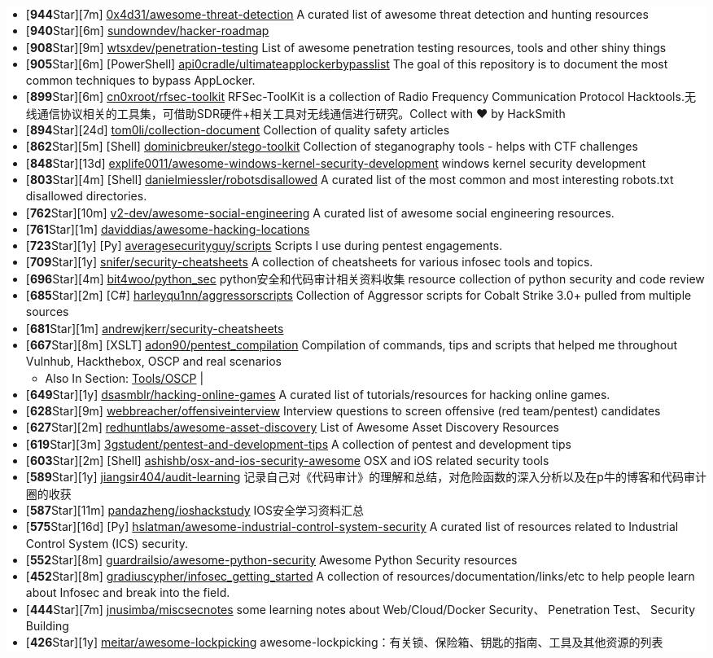 - [**944**Star][7m] [0x4d31/awesome-threat-detection](https://github.com/0x4d31/awesome-threat-detection) A curated list of awesome threat detection and hunting resources
- [**940**Star][6m] [sundowndev/hacker-roadmap](https://github.com/sundowndev/hacker-roadmap) 
- [**908**Star][9m] [wtsxdev/penetration-testing](https://github.com/wtsxdev/penetration-testing) List of awesome penetration testing resources, tools and other shiny things
- [**905**Star][6m] [PowerShell] [api0cradle/ultimateapplockerbypasslist](https://github.com/api0cradle/ultimateapplockerbypasslist) The goal of this repository is to document the most common techniques to bypass AppLocker.
- [**899**Star][6m] [cn0xroot/rfsec-toolkit](https://github.com/cn0xroot/rfsec-toolkit) RFSec-ToolKit is a collection of Radio Frequency Communication Protocol Hacktools.无线通信协议相关的工具集，可借助SDR硬件+相关工具对无线通信进行研究。Collect with ♥ by HackSmith
- [**894**Star][24d] [tom0li/collection-document](https://github.com/tom0li/collection-document) Collection of quality safety articles
- [**862**Star][5m] [Shell] [dominicbreuker/stego-toolkit](https://github.com/dominicbreuker/stego-toolkit) Collection of steganography tools - helps with CTF challenges
- [**848**Star][13d] [explife0011/awesome-windows-kernel-security-development](https://github.com/explife0011/awesome-windows-kernel-security-development) windows kernel security development
- [**803**Star][4m] [Shell] [danielmiessler/robotsdisallowed](https://github.com/danielmiessler/robotsdisallowed) A curated list of the most common and most interesting robots.txt disallowed directories.
- [**762**Star][10m] [v2-dev/awesome-social-engineering](https://github.com/v2-dev/awesome-social-engineering) A curated list of awesome social engineering resources.
- [**761**Star][1m] [daviddias/awesome-hacking-locations](https://github.com/daviddias/awesome-hacking-locations) 
- [**723**Star][1y] [Py] [averagesecurityguy/scripts](https://github.com/averagesecurityguy/scripts) Scripts I use during pentest engagements.
- [**709**Star][1y] [snifer/security-cheatsheets](https://github.com/snifer/security-cheatsheets) A collection of cheatsheets for various infosec tools and topics.
- [**696**Star][4m] [bit4woo/python_sec](https://github.com/bit4woo/python_sec) python安全和代码审计相关资料收集 resource collection of python security and code review
- [**685**Star][2m] [C#] [harleyqu1nn/aggressorscripts](https://github.com/harleyqu1nn/aggressorscripts) Collection of Aggressor scripts for Cobalt Strike 3.0+ pulled from multiple sources
- [**681**Star][1m] [andrewjkerr/security-cheatsheets](https://github.com/andrewjkerr/security-cheatsheets) 
- [**667**Star][8m] [XSLT] [adon90/pentest_compilation](https://github.com/adon90/pentest_compilation) Compilation of commands, tips and scripts that helped me throughout Vulnhub, Hackthebox, OSCP and real scenarios
    - Also In Section: [Tools/OSCP](#13d067316e9894cc40fe55178ee40f24) |
- [**649**Star][1y] [dsasmblr/hacking-online-games](https://github.com/dsasmblr/hacking-online-games) A curated list of tutorials/resources for hacking online games.
- [**628**Star][9m] [webbreacher/offensiveinterview](https://github.com/webbreacher/offensiveinterview) Interview questions to screen offensive (red team/pentest) candidates
- [**627**Star][2m] [redhuntlabs/awesome-asset-discovery](https://github.com/redhuntlabs/awesome-asset-discovery) List of Awesome Asset Discovery Resources
- [**619**Star][3m] [3gstudent/pentest-and-development-tips](https://github.com/3gstudent/pentest-and-development-tips) A collection of pentest and development tips
- [**603**Star][2m] [Shell] [ashishb/osx-and-ios-security-awesome](https://github.com/ashishb/osx-and-ios-security-awesome) OSX and iOS related security tools
- [**589**Star][1y] [jiangsir404/audit-learning](https://github.com/jiangsir404/audit-learning) 记录自己对《代码审计》的理解和总结，对危险函数的深入分析以及在p牛的博客和代码审计圈的收获
- [**587**Star][11m] [pandazheng/ioshackstudy](https://github.com/pandazheng/ioshackstudy) IOS安全学习资料汇总
- [**575**Star][16d] [Py] [hslatman/awesome-industrial-control-system-security](https://github.com/hslatman/awesome-industrial-control-system-security) A curated list of resources related to Industrial Control System (ICS) security.
- [**552**Star][8m] [guardrailsio/awesome-python-security](https://github.com/guardrailsio/awesome-python-security) Awesome Python Security resources
- [**452**Star][8m] [gradiuscypher/infosec_getting_started](https://github.com/gradiuscypher/infosec_getting_started) A collection of resources/documentation/links/etc to help people learn about Infosec and break into the field.
- [**444**Star][7m] [jnusimba/miscsecnotes](https://github.com/jnusimba/miscsecnotes) some learning notes about Web/Cloud/Docker Security、 Penetration Test、 Security Building
- [**426**Star][1y] [meitar/awesome-lockpicking](https://github.com/meitar/awesome-lockpicking) awesome-lockpicking：有关锁、保险箱、钥匙的指南、工具及其他资源的列表